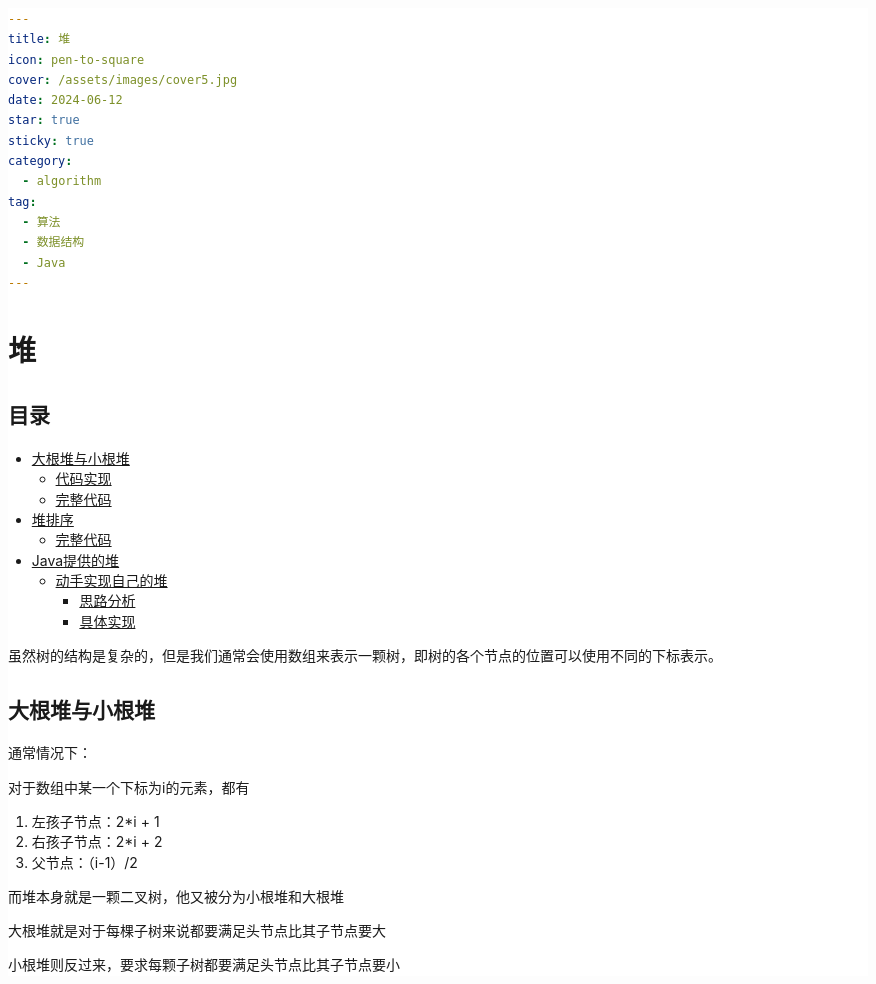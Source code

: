 ```yaml
---
title: 堆
icon: pen-to-square
cover: /assets/images/cover5.jpg
date: 2024-06-12
star: true
sticky: true
category:
  - algorithm
tag:
  - 算法
  - 数据结构
  - Java
---
```


# 堆

## 目录

- [大根堆与小根堆](#大根堆与小根堆)
  - [代码实现](#代码实现)
  - [完整代码](#完整代码)
- [堆排序](#堆排序)
  - [完整代码](#完整代码)
- [Java提供的堆](#Java提供的堆)
  - [动手实现自己的堆](#动手实现自己的堆)
    - [思路分析](#思路分析)
    - [具体实现](#具体实现)

虽然树的结构是复杂的，但是我们通常会使用数组来表示一颗树，即树的各个节点的位置可以使用不同的下标表示。

## 大根堆与小根堆

通常情况下：

对于数组中某一个下标为i的元素，都有

1. 左孩子节点：2\*i + 1
2. 右孩子节点：2\*i + 2
3. 父节点：（i-1）/2

而堆本身就是一颗二叉树，他又被分为小根堆和大根堆

大根堆就是对于每棵子树来说都要满足头节点比其子节点要大

小根堆则反过来，要求每颗子树都要满足头节点比其子节点要小
